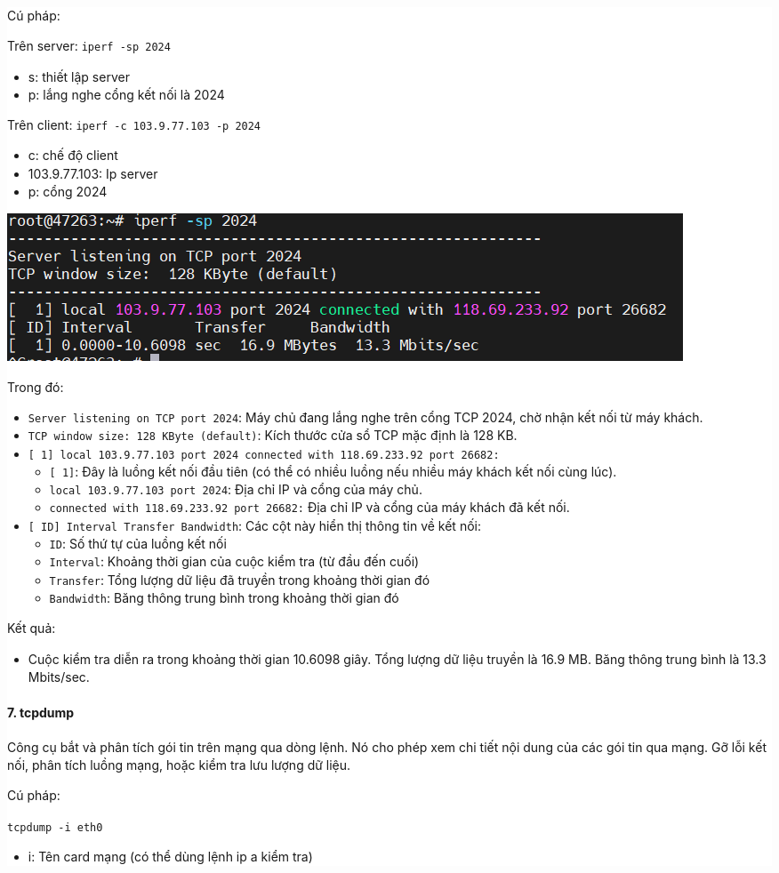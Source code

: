 Cú pháp:

Trên server: `iperf -sp 2024` 
- s: thiết lập server 
- p: lắng nghe cổng kết nối là 2024

Trên client: `iperf -c 103.9.77.103 -p 2024` 
- c: chế độ client
- 103.9.77.103: Ip server 
- p: cổng 2024

![alt text](iperf.png)

Trong đó:
- `Server listening on TCP port 2024`: Máy chủ đang lắng nghe trên cổng TCP 2024, chờ nhận kết nối từ máy khách.
- `TCP window size: 128 KByte (default)`: Kích thước cửa sổ TCP mặc định là 128 KB.
- `[ 1] local 103.9.77.103 port 2024 connected with 118.69.233.92 port 26682:`
  - `[ 1]`: Đây là luồng kết nối đầu tiên (có thể có nhiều luồng nếu nhiều máy khách kết nối cùng lúc).
  - `local 103.9.77.103 port 2024`: Địa chỉ IP và cổng của máy chủ.
  - `connected with 118.69.233.92 port 26682:` Địa chỉ IP và cổng của máy khách đã kết nối.
- `[ ID] Interval Transfer Bandwidth`: Các cột này hiển thị thông tin về kết nối:
  - `ID`: Số thứ tự của luồng kết nối
  - `Interval`: Khoảng thời gian của cuộc kiểm tra (từ đầu đến cuối)
  - `Transfer`: Tổng lượng dữ liệu đã truyền trong khoảng thời gian đó
  - `Bandwidth`: Băng thông trung bình trong khoảng thời gian đó

Kết quả:
- Cuộc kiểm tra diễn ra trong khoảng thời gian 10.6098 giây. Tổng lượng dữ liệu truyền là 16.9 MB. Băng thông trung bình là 13.3 Mbits/sec.


#### 7. tcpdump 
Công cụ bắt và phân tích gói tin trên mạng qua dòng lệnh. Nó cho phép xem chi tiết nội dung của các gói tin qua mạng. Gỡ lỗi kết nối, phân tích luồng mạng, hoặc kiểm tra lưu lượng dữ liệu.

Cú pháp:

`tcpdump -i eth0 `
- i: Tên card mạng (có thể dùng lệnh ip a kiểm tra)
